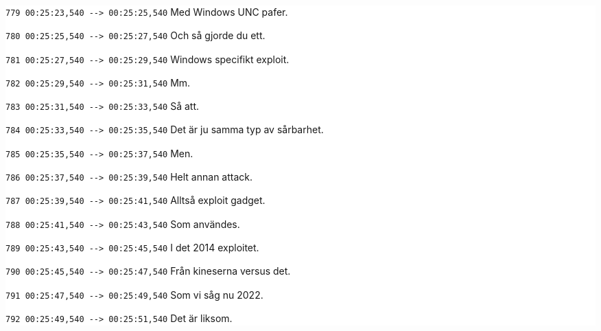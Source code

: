 `779 00:25:23,540 --> 00:25:25,540`
Med Windows UNC pafer.



`780 00:25:25,540 --> 00:25:27,540`
Och så gjorde du ett.



`781 00:25:27,540 --> 00:25:29,540`
Windows specifikt exploit.



`782 00:25:29,540 --> 00:25:31,540`
Mm.



`783 00:25:31,540 --> 00:25:33,540`
Så att.



`784 00:25:33,540 --> 00:25:35,540`
Det är ju samma typ av sårbarhet.



`785 00:25:35,540 --> 00:25:37,540`
Men.



`786 00:25:37,540 --> 00:25:39,540`
Helt annan attack.



`787 00:25:39,540 --> 00:25:41,540`
Alltså exploit gadget.



`788 00:25:41,540 --> 00:25:43,540`
Som användes.



`789 00:25:43,540 --> 00:25:45,540`
I det 2014 exploitet.



`790 00:25:45,540 --> 00:25:47,540`
Från kineserna versus det.



`791 00:25:47,540 --> 00:25:49,540`
Som vi såg nu 2022.



`792 00:25:49,540 --> 00:25:51,540`
Det är liksom.


